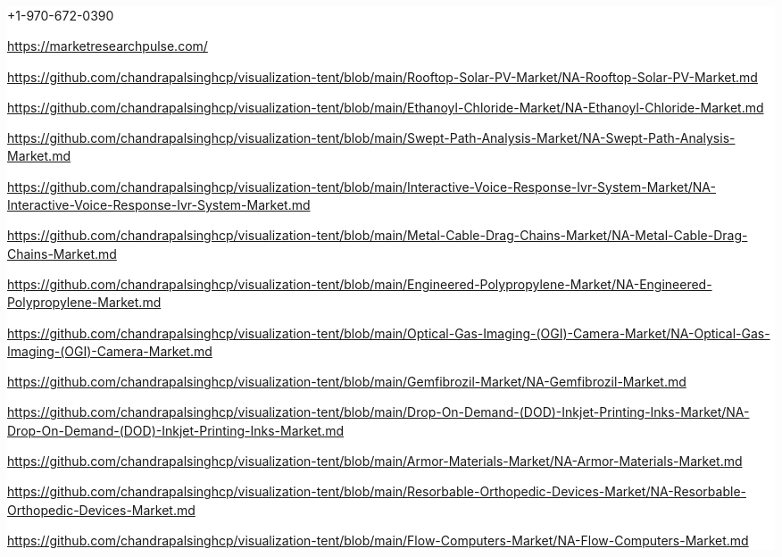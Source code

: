 +1-970-672-0390</p><p>https://marketresearchpulse.com/</p><p><a href="https://github.com/chandrapalsinghcp/visualization-tent/blob/main/Rooftop-Solar-PV-Market/NA-Rooftop-Solar-PV-Market.md">https://github.com/chandrapalsinghcp/visualization-tent/blob/main/Rooftop-Solar-PV-Market/NA-Rooftop-Solar-PV-Market.md</a></p><p><a href="https://github.com/chandrapalsinghcp/visualization-tent/blob/main/Ethanoyl-Chloride-Market/NA-Ethanoyl-Chloride-Market.md">https://github.com/chandrapalsinghcp/visualization-tent/blob/main/Ethanoyl-Chloride-Market/NA-Ethanoyl-Chloride-Market.md</a></p><p><a href="https://github.com/chandrapalsinghcp/visualization-tent/blob/main/Swept-Path-Analysis-Market/NA-Swept-Path-Analysis-Market.md">https://github.com/chandrapalsinghcp/visualization-tent/blob/main/Swept-Path-Analysis-Market/NA-Swept-Path-Analysis-Market.md</a></p><p><a href="https://github.com/chandrapalsinghcp/visualization-tent/blob/main/Interactive-Voice-Response-Ivr-System-Market/NA-Interactive-Voice-Response-Ivr-System-Market.md">https://github.com/chandrapalsinghcp/visualization-tent/blob/main/Interactive-Voice-Response-Ivr-System-Market/NA-Interactive-Voice-Response-Ivr-System-Market.md</a></p><p><a href="https://github.com/chandrapalsinghcp/visualization-tent/blob/main/Metal-Cable-Drag-Chains-Market/NA-Metal-Cable-Drag-Chains-Market.md">https://github.com/chandrapalsinghcp/visualization-tent/blob/main/Metal-Cable-Drag-Chains-Market/NA-Metal-Cable-Drag-Chains-Market.md</a></p><p><a href="https://github.com/chandrapalsinghcp/visualization-tent/blob/main/Engineered-Polypropylene-Market/NA-Engineered-Polypropylene-Market.md">https://github.com/chandrapalsinghcp/visualization-tent/blob/main/Engineered-Polypropylene-Market/NA-Engineered-Polypropylene-Market.md</a></p><p><a href="https://github.com/chandrapalsinghcp/visualization-tent/blob/main/Optical-Gas-Imaging-(OGI)-Camera-Market/NA-Optical-Gas-Imaging-(OGI)-Camera-Market.md">https://github.com/chandrapalsinghcp/visualization-tent/blob/main/Optical-Gas-Imaging-(OGI)-Camera-Market/NA-Optical-Gas-Imaging-(OGI)-Camera-Market.md</a></p><p><a href="https://github.com/chandrapalsinghcp/visualization-tent/blob/main/Gemfibrozil-Market/NA-Gemfibrozil-Market.md">https://github.com/chandrapalsinghcp/visualization-tent/blob/main/Gemfibrozil-Market/NA-Gemfibrozil-Market.md</a></p><p><a href="https://github.com/chandrapalsinghcp/visualization-tent/blob/main/Drop-On-Demand-(DOD)-Inkjet-Printing-Inks-Market/NA-Drop-On-Demand-(DOD)-Inkjet-Printing-Inks-Market.md">https://github.com/chandrapalsinghcp/visualization-tent/blob/main/Drop-On-Demand-(DOD)-Inkjet-Printing-Inks-Market/NA-Drop-On-Demand-(DOD)-Inkjet-Printing-Inks-Market.md</a></p><p><a href="https://github.com/chandrapalsinghcp/visualization-tent/blob/main/Armor-Materials-Market/NA-Armor-Materials-Market.md">https://github.com/chandrapalsinghcp/visualization-tent/blob/main/Armor-Materials-Market/NA-Armor-Materials-Market.md</a></p><p><a href="https://github.com/chandrapalsinghcp/visualization-tent/blob/main/Resorbable-Orthopedic-Devices-Market/NA-Resorbable-Orthopedic-Devices-Market.md">https://github.com/chandrapalsinghcp/visualization-tent/blob/main/Resorbable-Orthopedic-Devices-Market/NA-Resorbable-Orthopedic-Devices-Market.md</a></p><p><a href="https://github.com/chandrapalsinghcp/visualization-tent/blob/main/Flow-Computers-Market/NA-Flow-Computers-Market.md">https://github.com/chandrapalsinghcp/visualization-tent/blob/main/Flow-Computers-Market/NA-Flow-Computers-Market.md</a></p>
